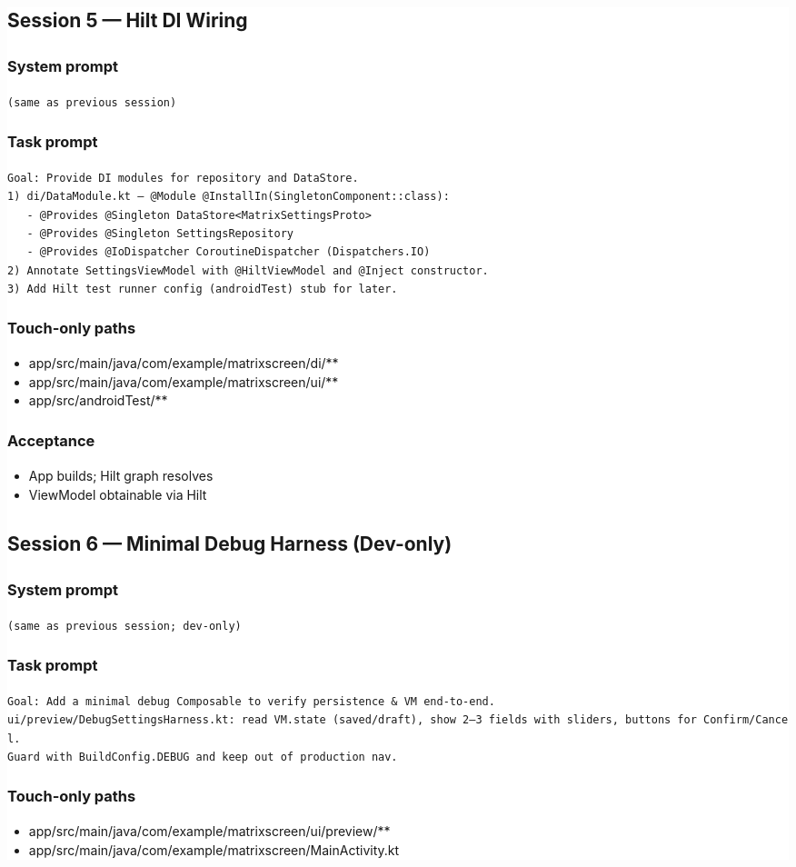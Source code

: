 ## Session 5 — Hilt DI Wiring

### System prompt

```
(same as previous session)
```

### Task prompt

```
Goal: Provide DI modules for repository and DataStore.
1) di/DataModule.kt — @Module @InstallIn(SingletonComponent::class):
   - @Provides @Singleton DataStore<MatrixSettingsProto>
   - @Provides @Singleton SettingsRepository
   - @Provides @IoDispatcher CoroutineDispatcher (Dispatchers.IO)
2) Annotate SettingsViewModel with @HiltViewModel and @Inject constructor.
3) Add Hilt test runner config (androidTest) stub for later.
```

### Touch-only paths

- app/src/main/java/com/example/matrixscreen/di/**
- app/src/main/java/com/example/matrixscreen/ui/**
- app/src/androidTest/**

### Acceptance

- App builds; Hilt graph resolves
- ViewModel obtainable via Hilt

## Session 6 — Minimal Debug Harness (Dev-only)

### System prompt

```
(same as previous session; dev-only)
```

### Task prompt

```
Goal: Add a minimal debug Composable to verify persistence & VM end-to-end.
ui/preview/DebugSettingsHarness.kt: read VM.state (saved/draft), show 2–3 fields with sliders, buttons for Confirm/Cancel.
Guard with BuildConfig.DEBUG and keep out of production nav.
```

### Touch-only paths

- app/src/main/java/com/example/matrixscreen/ui/preview/**
- app/src/main/java/com/example/matrixscreen/MainActivity.kt
